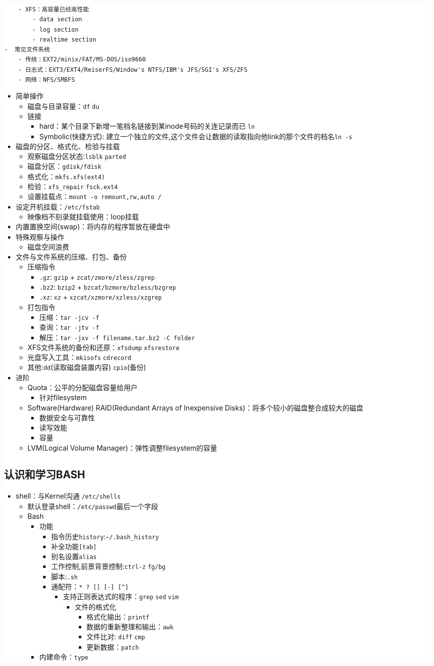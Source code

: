         - XFS：高容量已经高性能
            - data section
            - log section
            - realtime section
    -  常见文件系统
        - 传统：EXT2/minix/FAT/MS-DOS/iso9660
        - 日志式：EXT3/EXT4/ReiserFS/Window's NTFS/IBM's JFS/SGI's XFS/ZFS
        - 网络：NFS/SMBFS
- 简单操作
    - 磁盘与目录容量：`df` `du`
    - 链接
        - hard：某个目录下新增一笔档名链接到某inode号码的关连记录而已 `ln`
        - Symbolic(快捷方式): 建立一个独立的文件,这个文件会让数据的读取指向他link的那个文件的档名`ln -s`
- 磁盘的分区、格式化、检验与挂载
    - 观察磁盘分区状态:`lsblk` `parted`
    - 磁盘分区：`gdisk/fdisk` 
    - 格式化：`mkfs.xfs(ext4)`
    - 检验：`xfs_repair` `fsck.ext4`
    - 设置挂载点：`mount -o remount,rw,auto /`
- 设定开机挂载：`/etc/fstab`
    - 映像档不刻录就挂载使用：loop挂载
- 内置置换空间(swap)：将内存的程序暂放在硬盘中
- 特殊观察与操作
    - 磁盘空间浪费
- 文件与文件系统的压缩、打包、备份
    - 压缩指令
        - `.gz`: `gzip` + `zcat/zmore/zless/zgrep`
        - `.bz2`: `bzip2` + `bzcat/bzmore/bzless/bzgrep`
        - `.xz`: `xz` + `xzcat/xzmore/xzless/xzgrep`
    - 打包指令
        - 压缩：`tar -jcv -f`
        - 查询：`tar -jtv -f`
        - 解压：`tar -jxv -f filename.tar.bz2 -C folder`
    - XFS文件系统的备份和还原：`xfsdump` `xfsrestore`
    - 光盘写入工具：`mkisofs` `cdrecord`
    - 其他:`dd`(读取磁盘装置内容) `cpio`(备份)
- 进阶
    - Quota：公平的分配磁盘容量给用户
        - 针对filesystem
    - Software(Hardware) RAID(Redundant Arrays of Inexpensive Disks)：将多个较小的磁盘整合成较大的磁盘
        - 数据安全与可靠性
        - 读写效能
        - 容量
    - LVM(Logical Volume Manager)：弹性调整filesystem的容量

## 认识和学习BASH
- shell：与Kernel沟通 `/etc/shells`
    - 默认登录shell：`/etc/passwd`最后一个字段
    - Bash
        - 功能
            - 指令历史`history`:`~/.bash_history`
            - 补全功能`[tab]`
            - 别名设置`alias`
            - 工作控制,前景背景控制:`ctrl-z` `fg/bg`
            - 脚本:`.sh`
            - 通配符：`* ? [] [-] [^]` 
                - 支持正则表达式的程序：`grep` `sed` `vim`
                    - 文件的格式化
                        - 格式化输出：`printf`
                        - 数据的重新整理和输出：`awk`
                        - 文件比对: `diff` `cmp`
                        - 更新数据：`patch`
        - 内建命令：`type`